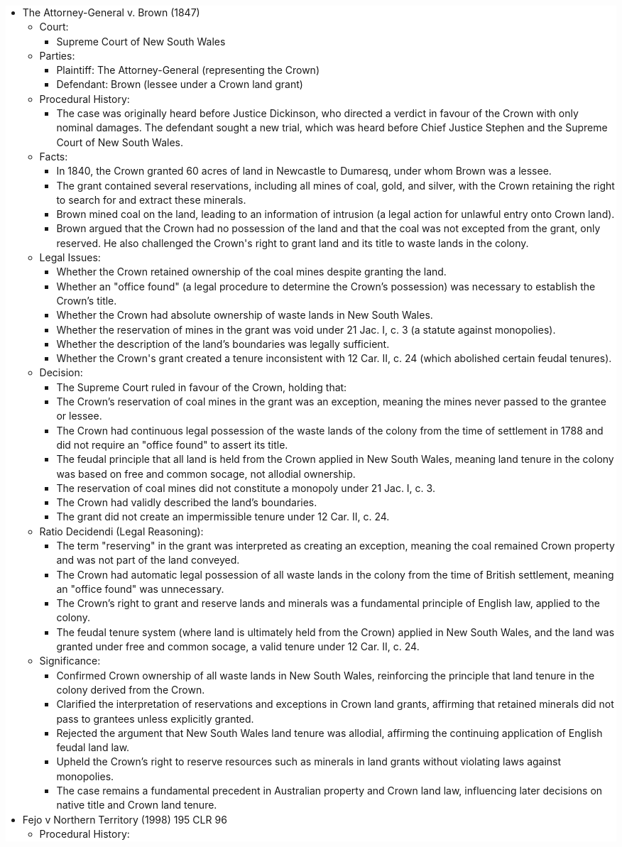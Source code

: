 - The Attorney-General v. Brown (1847)
  - Court:
    - Supreme Court of New South Wales
  - Parties:
    - Plaintiff: The Attorney-General (representing the Crown)
    - Defendant: Brown (lessee under a Crown land grant)
  - Procedural History:
    - The case was originally heard before Justice Dickinson, who directed a verdict in favour of the Crown with only nominal damages. The defendant sought a new trial, which was heard before Chief Justice Stephen and the Supreme Court of New South Wales.
  - Facts:
    - In 1840, the Crown granted 60 acres of land in Newcastle to Dumaresq, under whom Brown was a lessee.
    - The grant contained several reservations, including all mines of coal, gold, and silver, with the Crown retaining the right to search for and extract these minerals.
    - Brown mined coal on the land, leading to an information of intrusion (a legal action for unlawful entry onto Crown land).
    - Brown argued that the Crown had no possession of the land and that the coal was not excepted from the grant, only reserved. He also challenged the Crown's right to grant land and its title to waste lands in the colony.
  - Legal Issues:
    - Whether the Crown retained ownership of the coal mines despite granting the land.
    - Whether an "office found" (a legal procedure to determine the Crown’s possession) was necessary to establish the Crown’s title.
    - Whether the Crown had absolute ownership of waste lands in New South Wales.
    - Whether the reservation of mines in the grant was void under 21 Jac. I, c. 3 (a statute against monopolies).
    - Whether the description of the land’s boundaries was legally sufficient.
    - Whether the Crown's grant created a tenure inconsistent with 12 Car. II, c. 24 (which abolished certain feudal tenures).
  - Decision:
    - The Supreme Court ruled in favour of the Crown, holding that:
    - The Crown’s reservation of coal mines in the grant was an exception, meaning the mines never passed to the grantee or lessee.
    - The Crown had continuous legal possession of the waste lands of the colony from the time of settlement in 1788 and did not require an "office found" to assert its title.
    - The feudal principle that all land is held from the Crown applied in New South Wales, meaning land tenure in the colony was based on free and common socage, not allodial ownership.
    - The reservation of coal mines did not constitute a monopoly under 21 Jac. I, c. 3.
    - The Crown had validly described the land’s boundaries.
    - The grant did not create an impermissible tenure under 12 Car. II, c. 24.
  - Ratio Decidendi (Legal Reasoning):
    - The term "reserving" in the grant was interpreted as creating an exception, meaning the coal remained Crown property and was not part of the land conveyed.
    - The Crown had automatic legal possession of all waste lands in the colony from the time of British settlement, meaning an "office found" was unnecessary.
    - The Crown’s right to grant and reserve lands and minerals was a fundamental principle of English law, applied to the colony.
    - The feudal tenure system (where land is ultimately held from the Crown) applied in New South Wales, and the land was granted under free and common socage, a valid tenure under 12 Car. II, c. 24.
  - Significance:
    - Confirmed Crown ownership of all waste lands in New South Wales, reinforcing the principle that land tenure in the colony derived from the Crown.
    - Clarified the interpretation of reservations and exceptions in Crown land grants, affirming that retained minerals did not pass to grantees unless explicitly granted.
    - Rejected the argument that New South Wales land tenure was allodial, affirming the continuing application of English feudal land law.
    - Upheld the Crown’s right to reserve resources such as minerals in land grants without violating laws against monopolies.
    - The case remains a fundamental precedent in Australian property and Crown land law, influencing later decisions on native title and Crown land tenure.
- Fejo v Northern Territory (1998) 195 CLR 96
  - Procedural History: